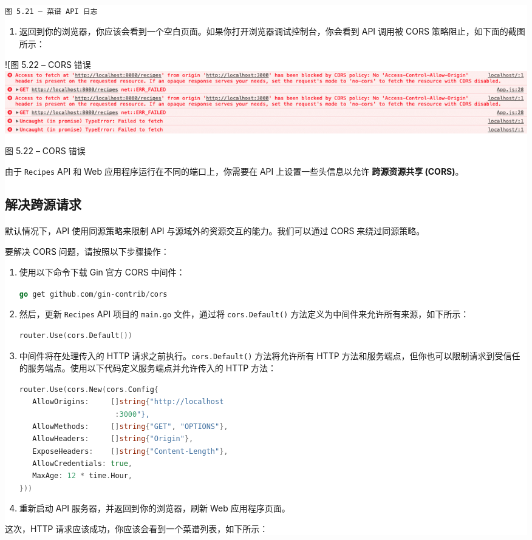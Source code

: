     图 5.21 – 菜谱 API 日志

1.  返回到你的浏览器，你应该会看到一个空白页面。如果你打开浏览器调试控制台，你会看到 API 调用被 CORS 策略阻止，如下面的截图所示：

![图 5.22 – CORS 错误![图片 B17115_05_22_v2](img/B17115_05_22_v2.jpg)

图 5.22 – CORS 错误

由于 `Recipes` API 和 Web 应用程序运行在不同的端口上，你需要在 API 上设置一些头信息以允许 **跨源资源共享 (CORS)**。

## 解决跨源请求

默认情况下，API 使用同源策略来限制 API 与源域外的资源交互的能力。我们可以通过 CORS 来绕过同源策略。

要解决 CORS 问题，请按照以下步骤操作：

1.  使用以下命令下载 Gin 官方 CORS 中间件：

    ```go
    go get github.com/gin-contrib/cors
    ```

1.  然后，更新 `Recipes` API 项目的 `main.go` 文件，通过将 `cors.Default()` 方法定义为中间件来允许所有来源，如下所示：

    ```go
    router.Use(cors.Default())
    ```

1.  中间件将在处理传入的 HTTP 请求之前执行。`cors.Default()` 方法将允许所有 HTTP 方法和服务端点，但你也可以限制请求到受信任的服务端点。使用以下代码定义服务端点并允许传入的 HTTP 方法：

    ```go
    router.Use(cors.New(cors.Config{
       AllowOrigins:     []string{"http://localhost
                          :3000"},
       AllowMethods:     []string{"GET", "OPTIONS"},
       AllowHeaders:     []string{"Origin"},
       ExposeHeaders:    []string{"Content-Length"},
       AllowCredentials: true,
       MaxAge: 12 * time.Hour,
    }))
    ```

1.  重新启动 API 服务器，并返回到你的浏览器，刷新 Web 应用程序页面。

这次，HTTP 请求应该成功，你应该会看到一个菜谱列表，如下所示：
